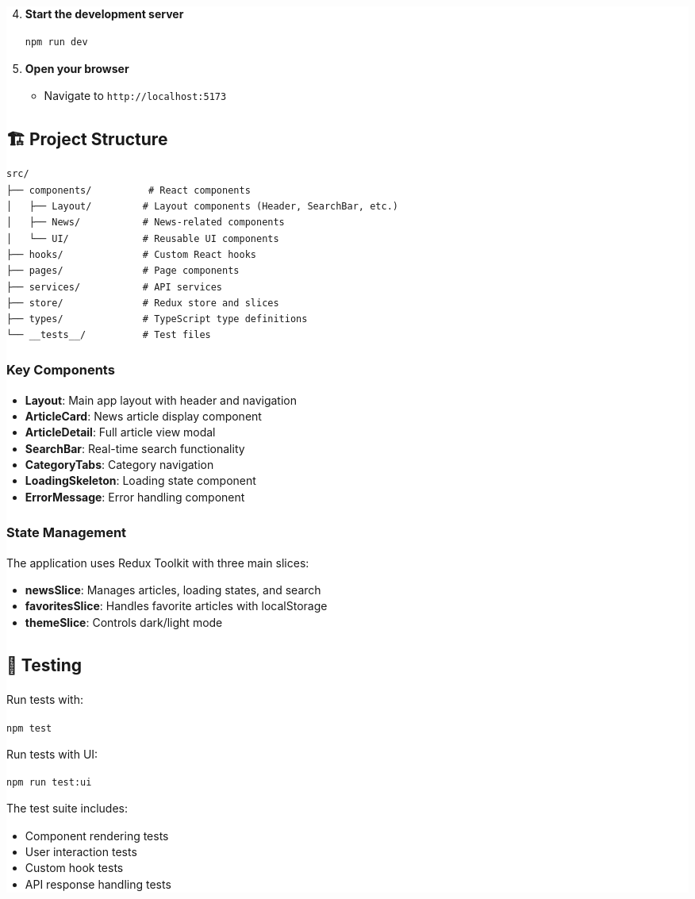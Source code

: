 4. **Start the development server**
   ```bash
   npm run dev
   ```

5. **Open your browser**
   - Navigate to `http://localhost:5173`

## 🏗️ Project Structure

```
src/
├── components/          # React components
│   ├── Layout/         # Layout components (Header, SearchBar, etc.)
│   ├── News/           # News-related components
│   └── UI/             # Reusable UI components
├── hooks/              # Custom React hooks
├── pages/              # Page components
├── services/           # API services
├── store/              # Redux store and slices
├── types/              # TypeScript type definitions
└── __tests__/          # Test files
```

### Key Components

- **Layout**: Main app layout with header and navigation
- **ArticleCard**: News article display component
- **ArticleDetail**: Full article view modal
- **SearchBar**: Real-time search functionality
- **CategoryTabs**: Category navigation
- **LoadingSkeleton**: Loading state component
- **ErrorMessage**: Error handling component

### State Management

The application uses Redux Toolkit with three main slices:
- **newsSlice**: Manages articles, loading states, and search
- **favoritesSlice**: Handles favorite articles with localStorage
- **themeSlice**: Controls dark/light mode

## 🧪 Testing

Run tests with:
```bash
npm test
```

Run tests with UI:
```bash
npm run test:ui
```

The test suite includes:
- Component rendering tests
- User interaction tests
- Custom hook tests
- API response handling tests
